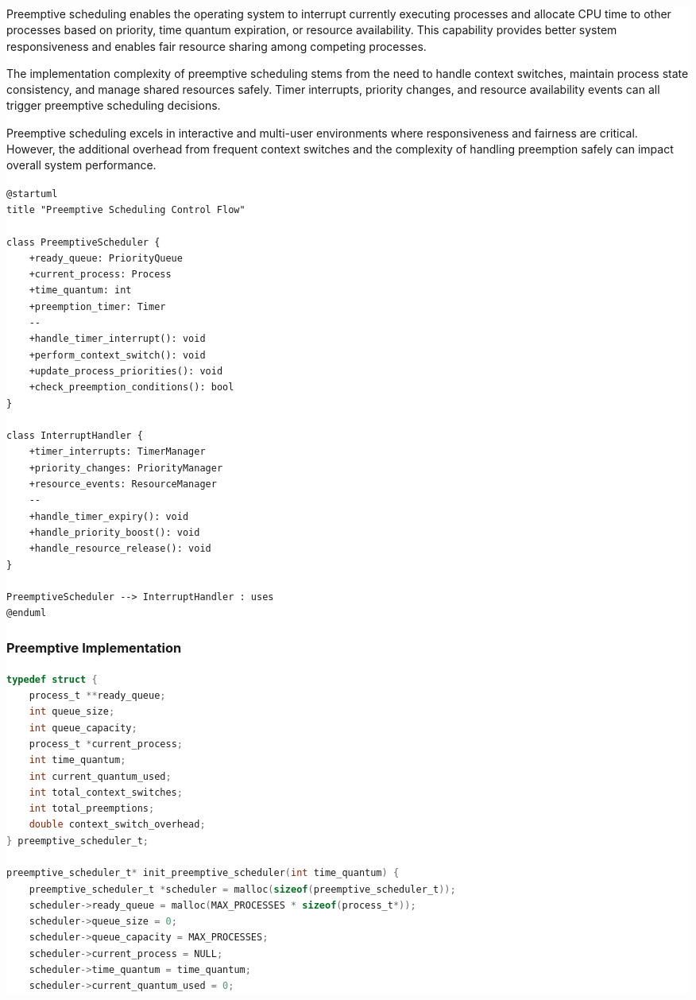 Preemptive scheduling enables the operating system to interrupt currently executing processes and allocate CPU time to other processes based on priority, time quantum expiration, or resource availability. This capability provides better system responsiveness and enables fair resource sharing among competing processes.

The implementation complexity of preemptive scheduling stems from the need to handle context switches, maintain process state consistency, and manage shared resources safely. Timer interrupts, priority changes, and resource availability events can all trigger preemptive scheduling decisions.

Preemptive scheduling excels in interactive and multi-user environments where responsiveness and fairness are critical. However, the additional overhead from frequent context switches and the complexity of handling preemption safely can impact overall system performance.

```plantuml
@startuml
title "Preemptive Scheduling Control Flow"

class PreemptiveScheduler {
    +ready_queue: PriorityQueue
    +current_process: Process
    +time_quantum: int
    +preemption_timer: Timer
    --
    +handle_timer_interrupt(): void
    +perform_context_switch(): void
    +update_process_priorities(): void
    +check_preemption_conditions(): bool
}

class InterruptHandler {
    +timer_interrupts: TimerManager
    +priority_changes: PriorityManager
    +resource_events: ResourceManager
    --
    +handle_timer_expiry(): void
    +handle_priority_boost(): void
    +handle_resource_release(): void
}

PreemptiveScheduler --> InterruptHandler : uses
@enduml
```

### Preemptive Implementation

```c
typedef struct {
    process_t **ready_queue;
    int queue_size;
    int queue_capacity;
    process_t *current_process;
    int time_quantum;
    int current_quantum_used;
    int total_context_switches;
    int total_preemptions;
    double context_switch_overhead;
} preemptive_scheduler_t;

preemptive_scheduler_t* init_preemptive_scheduler(int time_quantum) {
    preemptive_scheduler_t *scheduler = malloc(sizeof(preemptive_scheduler_t));
    scheduler->ready_queue = malloc(MAX_PROCESSES * sizeof(process_t*));
    scheduler->queue_size = 0;
    scheduler->queue_capacity = MAX_PROCESSES;
    scheduler->current_process = NULL;
    scheduler->time_quantum = time_quantum;
    scheduler->current_quantum_used = 0;
```